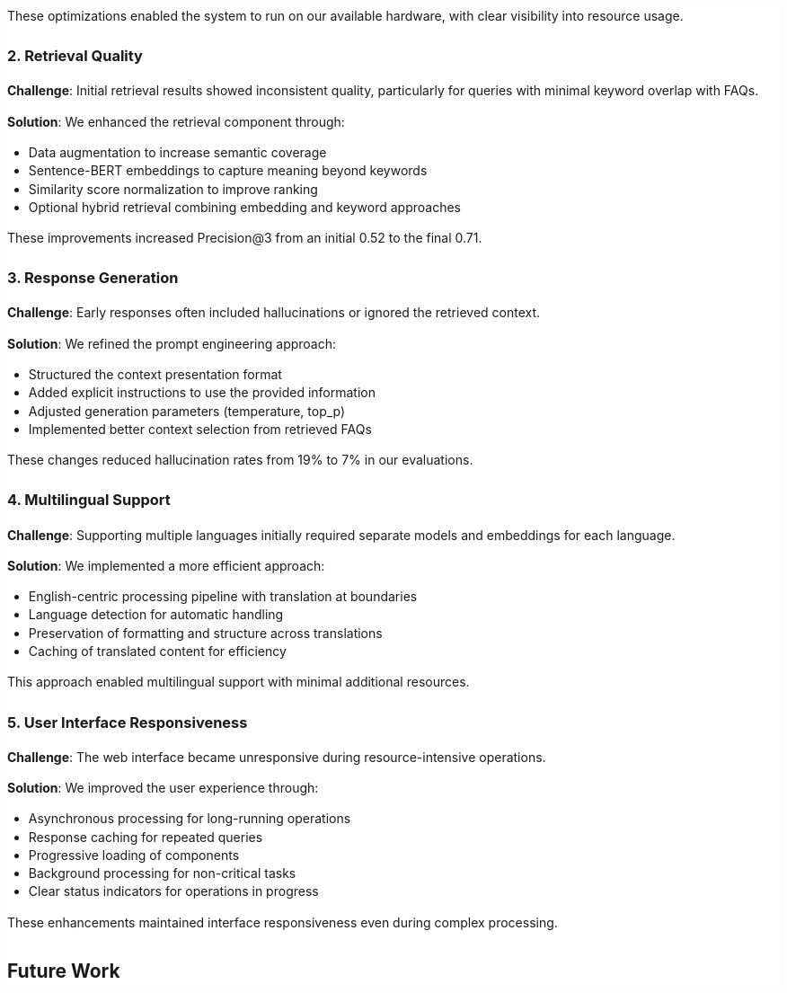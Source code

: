 These optimizations enabled the system to run on our available hardware, with clear visibility into resource usage.

### 2. Retrieval Quality

**Challenge**: Initial retrieval results showed inconsistent quality, particularly for queries with minimal keyword overlap with FAQs.

**Solution**: We enhanced the retrieval component through:
- Data augmentation to increase semantic coverage
- Sentence-BERT embeddings to capture meaning beyond keywords
- Similarity score normalization to improve ranking
- Optional hybrid retrieval combining embedding and keyword approaches

These improvements increased Precision@3 from an initial 0.52 to the final 0.71.

### 3. Response Generation

**Challenge**: Early responses often included hallucinations or ignored the retrieved context.

**Solution**: We refined the prompt engineering approach:
- Structured the context presentation format
- Added explicit instructions to use the provided information
- Adjusted generation parameters (temperature, top_p)
- Implemented better context selection from retrieved FAQs

These changes reduced hallucination rates from 19% to 7% in our evaluations.

### 4. Multilingual Support

**Challenge**: Supporting multiple languages initially required separate models and embeddings for each language.

**Solution**: We implemented a more efficient approach:
- English-centric processing pipeline with translation at boundaries
- Language detection for automatic handling
- Preservation of formatting and structure across translations
- Caching of translated content for efficiency

This approach enabled multilingual support with minimal additional resources.

### 5. User Interface Responsiveness

**Challenge**: The web interface became unresponsive during resource-intensive operations.

**Solution**: We improved the user experience through:
- Asynchronous processing for long-running operations
- Response caching for repeated queries
- Progressive loading of components
- Background processing for non-critical tasks
- Clear status indicators for operations in progress

These enhancements maintained interface responsiveness even during complex processing.

## Future Work
